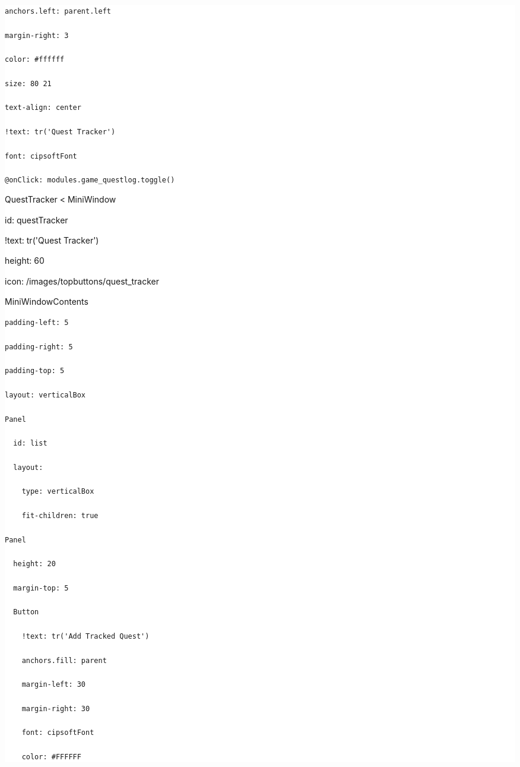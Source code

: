     anchors.left: parent.left

    margin-right: 3

    color: #ffffff

    size: 80 21

    text-align: center

    !text: tr('Quest Tracker')

    font: cipsoftFont

    @onClick: modules.game_questlog.toggle()

QuestTracker < MiniWindow

  id: questTracker

  !text: tr('Quest Tracker')

  height: 60

  icon: /images/topbuttons/quest_tracker

  MiniWindowContents

    padding-left: 5

    padding-right: 5

    padding-top: 5

    layout: verticalBox

    Panel

      id: list

      layout:

        type: verticalBox

        fit-children: true

    Panel

      height: 20

      margin-top: 5

      Button

        !text: tr('Add Tracked Quest')

        anchors.fill: parent

        margin-left: 30

        margin-right: 30 

        font: cipsoftFont

        color: #FFFFFF
